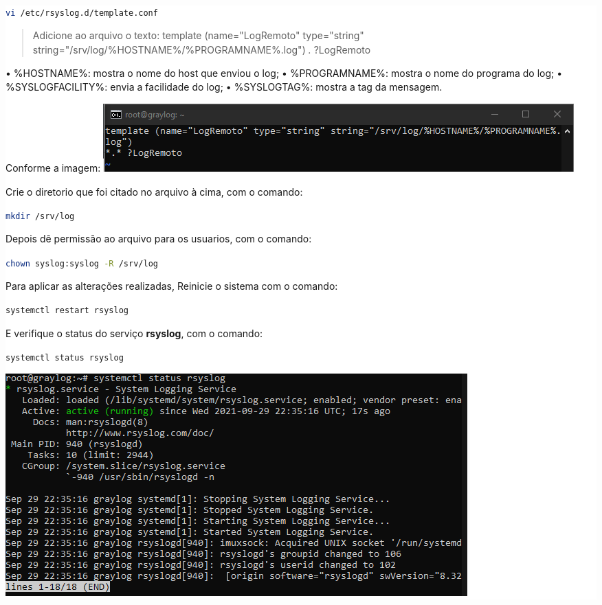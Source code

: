  ```bash
 vi /etc/rsyslog.d/template.conf
 ```
>Adicione ao arquivo o texto: template (name="LogRemoto" type="string" string="/srv/log/%HOSTNAME%/%PROGRAMNAME%.log")
*.* ?LogRemoto

• %HOSTNAME%: mostra o nome do host que enviou o log;
• %PROGRAMNAME%: mostra o nome do programa do log;
• %SYSLOGFACILITY%: envia a facilidade do log;
• %SYSLOGTAG%: mostra a tag da mensagem.

Conforme a imagem:
![](image/template.png)

Crie o diretorio que foi citado no arquivo à cima, com o comando:
```bash
mkdir /srv/log
```

Depois dê permissão ao arquivo para os usuarios, com o comando:
```bash
chown syslog:syslog -R /srv/log
```

Para aplicar as alterações realizadas, Reinicie o sistema com o comando:
```bash
systemctl restart rsyslog
```

E verifique o status do serviço **rsyslog**, com o comando:
```bash
systemctl status rsyslog
```
![](image/status.png)
